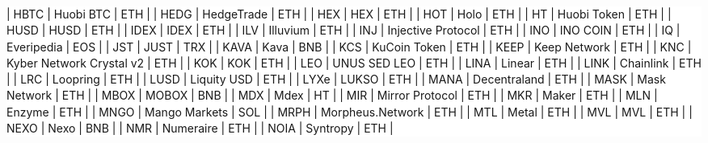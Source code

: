 | HBTC       | Huobi BTC                       | ETH                |
| HEDG       | HedgeTrade                      | ETH                |
| HEX        | HEX                             | ETH                |
| HOT        | Holo                            | ETH                |
| HT         | Huobi Token                     | ETH                |
| HUSD       | HUSD                            | ETH                |
| IDEX       | IDEX                            | ETH                |
| ILV        | Illuvium                        | ETH                |
| INJ        | Injective Protocol              | ETH                |
| INO        | INO COIN                        | ETH                |
| IQ         | Everipedia                      | EOS                |
| JST        | JUST                            | TRX                |
| KAVA       | Kava                            | BNB                |
| KCS        | KuCoin Token                    | ETH                |
| KEEP       | Keep Network                    | ETH                |
| KNC        | Kyber Network Crystal v2        | ETH                |
| KOK        | KOK                             | ETH                |
| LEO        | UNUS SED LEO                    | ETH                |
| LINA       | Linear                          | ETH                |
| LINK       | Chainlink                       | ETH                |
| LRC        | Loopring                        | ETH                |
| LUSD       | Liquity USD                     | ETH                |
| LYXe       | LUKSO                           | ETH                |
| MANA       | Decentraland                    | ETH                |
| MASK       | Mask Network                    | ETH                |
| MBOX       | MOBOX                           | BNB                |
| MDX        | Mdex                            | HT                 |
| MIR        | Mirror Protocol                 | ETH                |
| MKR        | Maker                           | ETH                |
| MLN        | Enzyme                          | ETH                |
| MNGO       | Mango Markets                   | SOL                |
| MRPH       | Morpheus.Network                | ETH                |
| MTL        | Metal                           | ETH                |
| MVL        | MVL                             | ETH                |
| NEXO       | Nexo                            | BNB                |
| NMR        | Numeraire                       | ETH                |
| NOIA       | Syntropy                        | ETH                |